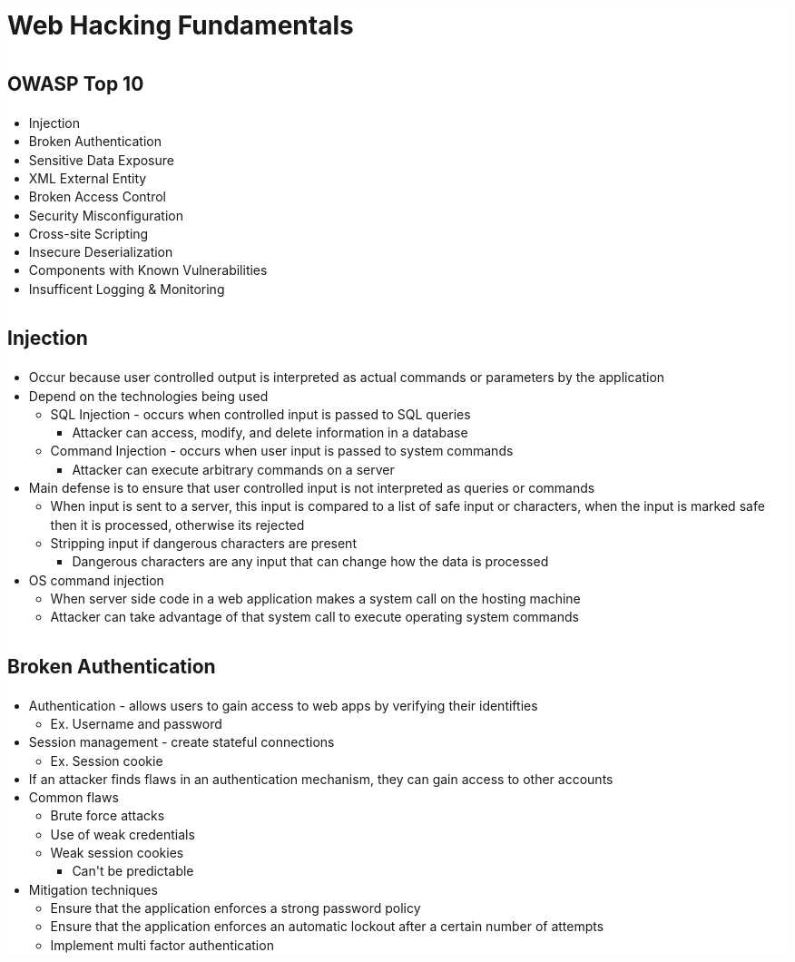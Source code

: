 # Web Hacking Fundamentals


## OWASP Top 10

- Injection
- Broken Authentication
- Sensitive Data Exposure
- XML External Entity
- Broken Access Control
- Security Misconfiguration
- Cross-site Scripting
- Insecure Deserialization
- Components with Known Vulnerabilities
- Insufficent Logging & Monitoring

## Injection
- Occur because user controlled output is interpreted as actual commands or parameters by the application
- Depend on the technologies being used
	- SQL Injection - occurs when controlled input is passed to SQL queries
		- Attacker can access, modify, and delete information in a database
	- Command Injection - occurs when user input is passed to system commands
		- Attacker can execute arbitrary commands on a server
- Main defense is to ensure that user controlled input is not interpreted as queries or commands
	- When input is sent to a server, this input is compared to a list of safe input or characters, when the input is marked safe then it is processed, otherwise its rejected
	- Stripping input if dangerous characters are present
		- Dangerous characters are any input that can change how the data is processed
- OS command injection
	- When server side code in a web application makes a system call on the hosting machine
	- Attacker can take advantage of that system call to execute operating system commands

## Broken Authentication
- Authentication - allows users to gain access to web apps by verifying their identifties
	- Ex. Username and password
- Session management - create stateful connections
	- Ex. Session cookie
- If an attacker finds flaws in an authentication mechanism, they can gain access to other accounts
- Common flaws
	- Brute force attacks
	- Use of weak credentials
	- Weak session cookies
		- Can't be predictable
- Mitigation techniques
	- Ensure that the application enforces a strong password policy
	- Ensure that the application enforces an automatic lockout after a certain number of attempts
	- Implement multi factor authentication
